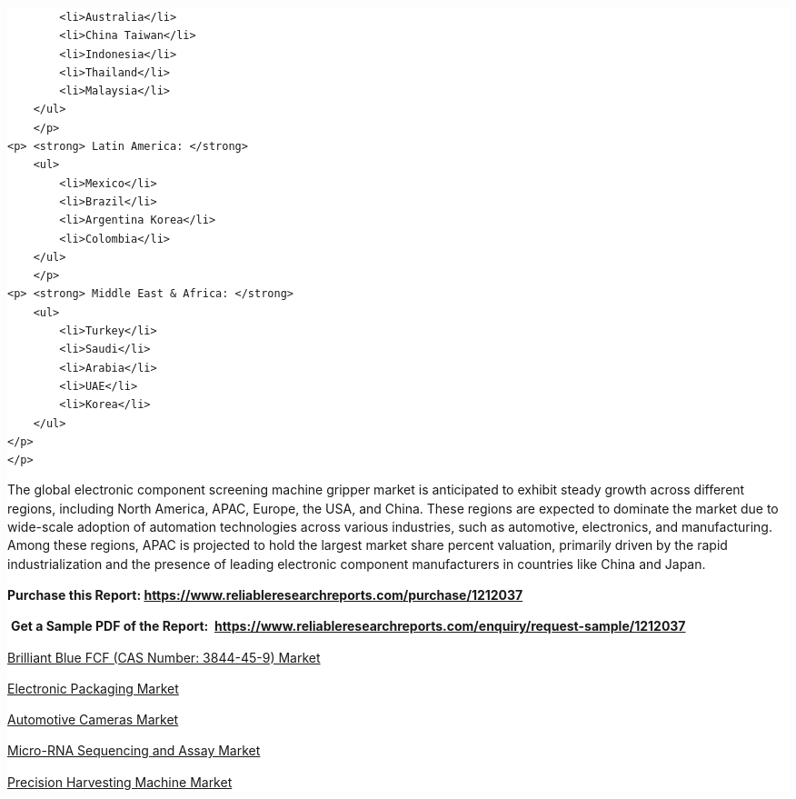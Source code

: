             <li>Australia</li>
            <li>China Taiwan</li>
            <li>Indonesia</li>
            <li>Thailand</li>
            <li>Malaysia</li>
        </ul>
        </p> 
    <p> <strong> Latin America: </strong>
        <ul>
            <li>Mexico</li>
            <li>Brazil</li>
            <li>Argentina Korea</li>
            <li>Colombia</li>
        </ul>
        </p> 
    <p> <strong> Middle East & Africa: </strong>
        <ul>
            <li>Turkey</li>
            <li>Saudi</li>
            <li>Arabia</li>
            <li>UAE</li>
            <li>Korea</li>
        </ul>
    </p>
    </p>
<p><p>The global electronic component screening machine gripper market is anticipated to exhibit steady growth across different regions, including North America, APAC, Europe, the USA, and China. These regions are expected to dominate the market due to wide-scale adoption of automation technologies across various industries, such as automotive, electronics, and manufacturing. Among these regions, APAC is projected to hold the largest market share percent valuation, primarily driven by the rapid industrialization and the presence of leading electronic component manufacturers in countries like China and Japan.</p></p>
<p><strong>Purchase this Report: <a href="https://www.reliableresearchreports.com/purchase/1212037">https://www.reliableresearchreports.com/purchase/1212037</a></strong></p>
<p>&nbsp;<strong>Get a Sample PDF of the Report:&nbsp;&nbsp;<a href="https://www.reliableresearchreports.com/enquiry/request-sample/1212037">https://www.reliableresearchreports.com/enquiry/request-sample/1212037</a></strong></p>
<p><strong></strong></p>
<p><p><a href="https://www.linkedin.com/pulse/brilliant-blue-fcf-cas-number-3844-45-9-market-size-share/">Brilliant Blue FCF (CAS Number: 3844-45-9) Market</a></p><p><a href="https://medium.com/@v27092023/electronic-packaging-market-size-growth-forecast-2023-2030-46d0e30de572">Electronic Packaging Market</a></p><p><a href="https://medium.com/@kaelapaucek/automotive-cameras-market-size-growth-forecast-2023-2030-b4ec46c4091e">Automotive Cameras Market</a></p><p><a href="https://www.linkedin.com/pulse/micro-rna-sequencing-assay-market-research-report-provides/">Micro-RNA Sequencing and Assay Market</a></p><p><a href="https://www.linkedin.com/pulse/precision-harvesting-machine-market-size-share-amp-trends-analysis/">Precision Harvesting Machine Market</a></p></p>